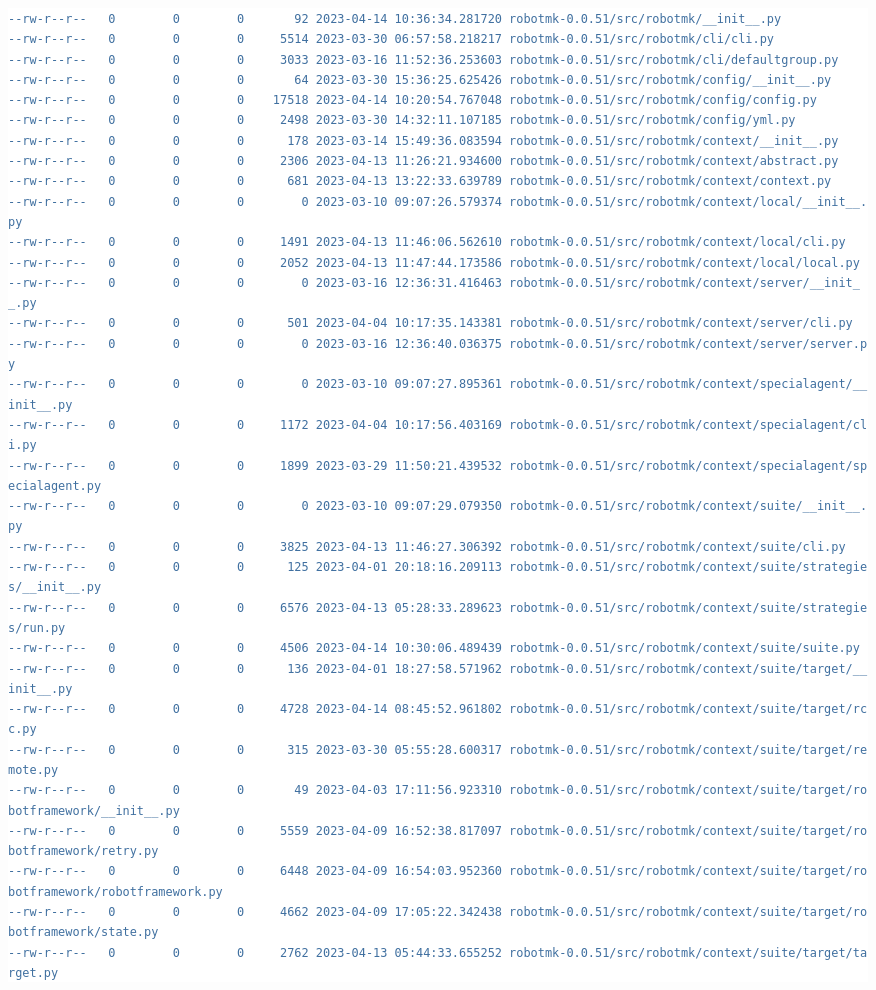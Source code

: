 ```diff
--rw-r--r--   0        0        0       92 2023-04-14 10:36:34.281720 robotmk-0.0.51/src/robotmk/__init__.py
--rw-r--r--   0        0        0     5514 2023-03-30 06:57:58.218217 robotmk-0.0.51/src/robotmk/cli/cli.py
--rw-r--r--   0        0        0     3033 2023-03-16 11:52:36.253603 robotmk-0.0.51/src/robotmk/cli/defaultgroup.py
--rw-r--r--   0        0        0       64 2023-03-30 15:36:25.625426 robotmk-0.0.51/src/robotmk/config/__init__.py
--rw-r--r--   0        0        0    17518 2023-04-14 10:20:54.767048 robotmk-0.0.51/src/robotmk/config/config.py
--rw-r--r--   0        0        0     2498 2023-03-30 14:32:11.107185 robotmk-0.0.51/src/robotmk/config/yml.py
--rw-r--r--   0        0        0      178 2023-03-14 15:49:36.083594 robotmk-0.0.51/src/robotmk/context/__init__.py
--rw-r--r--   0        0        0     2306 2023-04-13 11:26:21.934600 robotmk-0.0.51/src/robotmk/context/abstract.py
--rw-r--r--   0        0        0      681 2023-04-13 13:22:33.639789 robotmk-0.0.51/src/robotmk/context/context.py
--rw-r--r--   0        0        0        0 2023-03-10 09:07:26.579374 robotmk-0.0.51/src/robotmk/context/local/__init__.py
--rw-r--r--   0        0        0     1491 2023-04-13 11:46:06.562610 robotmk-0.0.51/src/robotmk/context/local/cli.py
--rw-r--r--   0        0        0     2052 2023-04-13 11:47:44.173586 robotmk-0.0.51/src/robotmk/context/local/local.py
--rw-r--r--   0        0        0        0 2023-03-16 12:36:31.416463 robotmk-0.0.51/src/robotmk/context/server/__init__.py
--rw-r--r--   0        0        0      501 2023-04-04 10:17:35.143381 robotmk-0.0.51/src/robotmk/context/server/cli.py
--rw-r--r--   0        0        0        0 2023-03-16 12:36:40.036375 robotmk-0.0.51/src/robotmk/context/server/server.py
--rw-r--r--   0        0        0        0 2023-03-10 09:07:27.895361 robotmk-0.0.51/src/robotmk/context/specialagent/__init__.py
--rw-r--r--   0        0        0     1172 2023-04-04 10:17:56.403169 robotmk-0.0.51/src/robotmk/context/specialagent/cli.py
--rw-r--r--   0        0        0     1899 2023-03-29 11:50:21.439532 robotmk-0.0.51/src/robotmk/context/specialagent/specialagent.py
--rw-r--r--   0        0        0        0 2023-03-10 09:07:29.079350 robotmk-0.0.51/src/robotmk/context/suite/__init__.py
--rw-r--r--   0        0        0     3825 2023-04-13 11:46:27.306392 robotmk-0.0.51/src/robotmk/context/suite/cli.py
--rw-r--r--   0        0        0      125 2023-04-01 20:18:16.209113 robotmk-0.0.51/src/robotmk/context/suite/strategies/__init__.py
--rw-r--r--   0        0        0     6576 2023-04-13 05:28:33.289623 robotmk-0.0.51/src/robotmk/context/suite/strategies/run.py
--rw-r--r--   0        0        0     4506 2023-04-14 10:30:06.489439 robotmk-0.0.51/src/robotmk/context/suite/suite.py
--rw-r--r--   0        0        0      136 2023-04-01 18:27:58.571962 robotmk-0.0.51/src/robotmk/context/suite/target/__init__.py
--rw-r--r--   0        0        0     4728 2023-04-14 08:45:52.961802 robotmk-0.0.51/src/robotmk/context/suite/target/rcc.py
--rw-r--r--   0        0        0      315 2023-03-30 05:55:28.600317 robotmk-0.0.51/src/robotmk/context/suite/target/remote.py
--rw-r--r--   0        0        0       49 2023-04-03 17:11:56.923310 robotmk-0.0.51/src/robotmk/context/suite/target/robotframework/__init__.py
--rw-r--r--   0        0        0     5559 2023-04-09 16:52:38.817097 robotmk-0.0.51/src/robotmk/context/suite/target/robotframework/retry.py
--rw-r--r--   0        0        0     6448 2023-04-09 16:54:03.952360 robotmk-0.0.51/src/robotmk/context/suite/target/robotframework/robotframework.py
--rw-r--r--   0        0        0     4662 2023-04-09 17:05:22.342438 robotmk-0.0.51/src/robotmk/context/suite/target/robotframework/state.py
--rw-r--r--   0        0        0     2762 2023-04-13 05:44:33.655252 robotmk-0.0.51/src/robotmk/context/suite/target/target.py
```